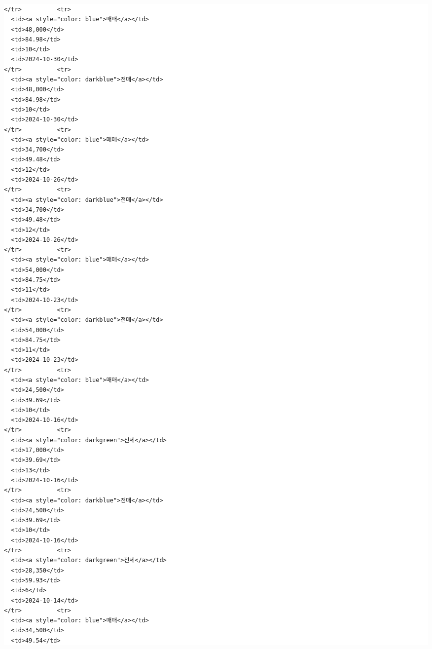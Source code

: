     </tr>          <tr>
      <td><a style="color: blue">매매</a></td>
      <td>48,000</td>
      <td>84.98</td>
      <td>10</td>
      <td>2024-10-30</td>
    </tr>          <tr>
      <td><a style="color: darkblue">전매</a></td>
      <td>48,000</td>
      <td>84.98</td>
      <td>10</td>
      <td>2024-10-30</td>
    </tr>          <tr>
      <td><a style="color: blue">매매</a></td>
      <td>34,700</td>
      <td>49.48</td>
      <td>12</td>
      <td>2024-10-26</td>
    </tr>          <tr>
      <td><a style="color: darkblue">전매</a></td>
      <td>34,700</td>
      <td>49.48</td>
      <td>12</td>
      <td>2024-10-26</td>
    </tr>          <tr>
      <td><a style="color: blue">매매</a></td>
      <td>54,000</td>
      <td>84.75</td>
      <td>11</td>
      <td>2024-10-23</td>
    </tr>          <tr>
      <td><a style="color: darkblue">전매</a></td>
      <td>54,000</td>
      <td>84.75</td>
      <td>11</td>
      <td>2024-10-23</td>
    </tr>          <tr>
      <td><a style="color: blue">매매</a></td>
      <td>24,500</td>
      <td>39.69</td>
      <td>10</td>
      <td>2024-10-16</td>
    </tr>          <tr>
      <td><a style="color: darkgreen">전세</a></td>
      <td>17,000</td>
      <td>39.69</td>
      <td>13</td>
      <td>2024-10-16</td>
    </tr>          <tr>
      <td><a style="color: darkblue">전매</a></td>
      <td>24,500</td>
      <td>39.69</td>
      <td>10</td>
      <td>2024-10-16</td>
    </tr>          <tr>
      <td><a style="color: darkgreen">전세</a></td>
      <td>28,350</td>
      <td>59.93</td>
      <td>6</td>
      <td>2024-10-14</td>
    </tr>          <tr>
      <td><a style="color: blue">매매</a></td>
      <td>34,500</td>
      <td>49.54</td>